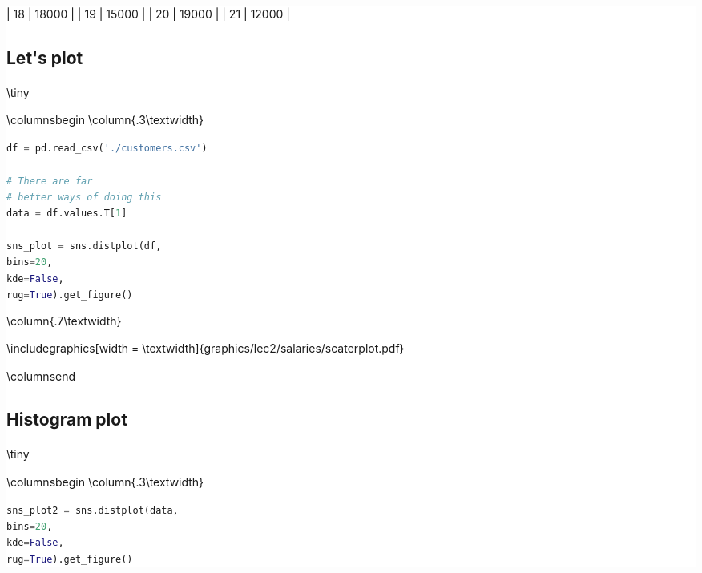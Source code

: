 | 18          | 18000   |
| 19          | 15000   |
| 20          | 19000   |
| 21          | 12000   |


## Let's plot
\tiny



\columnsbegin
\column{.3\textwidth}


~~~python
df = pd.read_csv('./customers.csv')

# There are far 
# better ways of doing this
data = df.values.T[1]

sns_plot = sns.distplot(df, 
bins=20, 
kde=False, 
rug=True).get_figure()

~~~

\column{.7\textwidth}

\includegraphics[width = \textwidth]{graphics/lec2/salaries/scaterplot.pdf}


\columnsend



## Histogram plot

\tiny



\columnsbegin
\column{.3\textwidth}


~~~python
sns_plot2 = sns.distplot(data, 
bins=20, 
kde=False, 
rug=True).get_figure()


~~~
